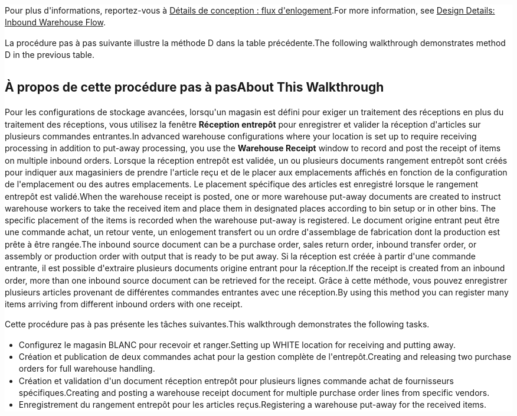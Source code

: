 <span data-ttu-id="d3d9a-128">Pour plus d'informations, reportez\-vous à [Détails de conception : flux d'enlogement](design-details-inbound-warehouse-flow.md).</span><span class="sxs-lookup"><span data-stu-id="d3d9a-128">For more information, see [Design Details: Inbound Warehouse Flow](design-details-inbound-warehouse-flow.md).</span></span>  

<span data-ttu-id="d3d9a-129">La procédure pas à pas suivante illustre la méthode D dans la table précédente.</span><span class="sxs-lookup"><span data-stu-id="d3d9a-129">The following walkthrough demonstrates method D in the previous table.</span></span>  

## <a name="about-this-walkthrough"></a><span data-ttu-id="d3d9a-130">À propos de cette procédure pas à pas</span><span class="sxs-lookup"><span data-stu-id="d3d9a-130">About This Walkthrough</span></span>  
<span data-ttu-id="d3d9a-131">Pour les configurations de stockage avancées, lorsqu'un magasin est défini pour exiger un traitement des réceptions en plus du traitement des réceptions, vous utilisez la fenêtre **Réception entrepôt** pour enregistrer et valider la réception d'articles sur plusieurs commandes entrantes.</span><span class="sxs-lookup"><span data-stu-id="d3d9a-131">In advanced warehouse configurations where your location is set up to require receiving processing in addition to put-away processing, you use the **Warehouse Receipt** window to record and post the receipt of items on multiple inbound orders.</span></span> <span data-ttu-id="d3d9a-132">Lorsque la réception entrepôt est validée, un ou plusieurs documents rangement entrepôt sont créés pour indiquer aux magasiniers de prendre l'article reçu et de le placer aux emplacements affichés en fonction de la configuration de l'emplacement ou des autres emplacements. Le placement spécifique des articles est enregistré lorsque le rangement entrepôt est validé.</span><span class="sxs-lookup"><span data-stu-id="d3d9a-132">When the warehouse receipt is posted, one or more warehouse put-away documents are created to instruct warehouse workers to take the received item and place them in designated places according to bin setup or in other bins. The specific placement of the items is recorded when the warehouse put-away is registered.</span></span> <span data-ttu-id="d3d9a-133">Le document origine entrant peut être une commande achat, un retour vente, un enlogement transfert ou un ordre d'assemblage de fabrication dont la production est prête à être rangée.</span><span class="sxs-lookup"><span data-stu-id="d3d9a-133">The inbound source document can be a purchase order, sales return order, inbound transfer order, or assembly or production order with output that is ready to be put away.</span></span> <span data-ttu-id="d3d9a-134">Si la réception est créée à partir d'une commande entrante, il est possible d'extraire plusieurs documents origine entrant pour la réception.</span><span class="sxs-lookup"><span data-stu-id="d3d9a-134">If the receipt is created from an inbound order, more than one inbound source document can be retrieved for the receipt.</span></span> <span data-ttu-id="d3d9a-135">Grâce à cette méthode, vous pouvez enregistrer plusieurs articles provenant de différentes commandes entrantes avec une réception.</span><span class="sxs-lookup"><span data-stu-id="d3d9a-135">By using this method you can register many items arriving from different inbound orders with one receipt.</span></span>  

<span data-ttu-id="d3d9a-136">Cette procédure pas à pas présente les tâches suivantes.</span><span class="sxs-lookup"><span data-stu-id="d3d9a-136">This walkthrough demonstrates the following tasks.</span></span>  

-   <span data-ttu-id="d3d9a-137">Configurez le magasin BLANC pour recevoir et ranger.</span><span class="sxs-lookup"><span data-stu-id="d3d9a-137">Setting up WHITE location for receiving and putting away.</span></span>  
-   <span data-ttu-id="d3d9a-138">Création et publication de deux commandes achat pour la gestion complète de l'entrepôt.</span><span class="sxs-lookup"><span data-stu-id="d3d9a-138">Creating and releasing two purchase orders for full warehouse handling.</span></span>  
-   <span data-ttu-id="d3d9a-139">Création et validation d'un document réception entrepôt pour plusieurs lignes commande achat de fournisseurs spécifiques.</span><span class="sxs-lookup"><span data-stu-id="d3d9a-139">Creating and posting a warehouse receipt document for multiple purchase order lines from specific vendors.</span></span>  
-   <span data-ttu-id="d3d9a-140">Enregistrement du rangement entrepôt pour les articles reçus.</span><span class="sxs-lookup"><span data-stu-id="d3d9a-140">Registering a warehouse put-away for the received items.</span></span>  
